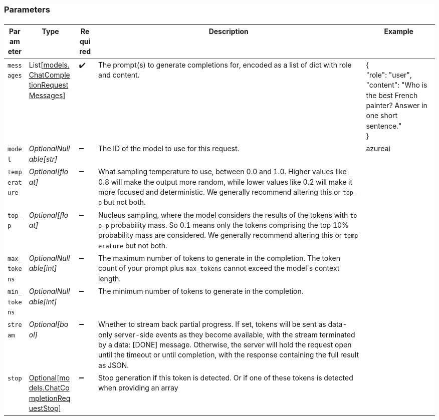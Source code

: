 ### Parameters

| Parameter         | Type                                                                                                | Required           | Description                                                                                                                                                                                                                                                                                                                        | Example                                                                                                    |
| ----------------- | --------------------------------------------------------------------------------------------------- | ------------------ | ---------------------------------------------------------------------------------------------------------------------------------------------------------------------------------------------------------------------------------------------------------------------------------------------------------------------------------- | ---------------------------------------------------------------------------------------------------------- |
| `messages`        | List[[models.ChatCompletionRequestMessages](../../models/chatcompletionrequestmessages.md)]         | :heavy_check_mark: | The prompt(s) to generate completions for, encoded as a list of dict with role and content.                                                                                                                                                                                                                                        | {<br/>"role": "user",<br/>"content": "Who is the best French painter? Answer in one short sentence."<br/>} |
| `model`           | *OptionalNullable[str]*                                                                             | :heavy_minus_sign: | The ID of the model to use for this request.                                                                                                                                                                                                                                                                                       | azureai                                                                                                    |
| `temperature`     | *Optional[float]*                                                                                   | :heavy_minus_sign: | What sampling temperature to use, between 0.0 and 1.0. Higher values like 0.8 will make the output more random, while lower values like 0.2 will make it more focused and deterministic. We generally recommend altering this or `top_p` but not both.                                                                             |                                                                                                            |
| `top_p`           | *Optional[float]*                                                                                   | :heavy_minus_sign: | Nucleus sampling, where the model considers the results of the tokens with `top_p` probability mass. So 0.1 means only the tokens comprising the top 10% probability mass are considered. We generally recommend altering this or `temperature` but not both.                                                                      |                                                                                                            |
| `max_tokens`      | *OptionalNullable[int]*                                                                             | :heavy_minus_sign: | The maximum number of tokens to generate in the completion. The token count of your prompt plus `max_tokens` cannot exceed the model's context length.                                                                                                                                                                             |                                                                                                            |
| `min_tokens`      | *OptionalNullable[int]*                                                                             | :heavy_minus_sign: | The minimum number of tokens to generate in the completion.                                                                                                                                                                                                                                                                        |                                                                                                            |
| `stream`          | *Optional[bool]*                                                                                    | :heavy_minus_sign: | Whether to stream back partial progress. If set, tokens will be sent as data-only server-side events as they become available, with the stream terminated by a data: [DONE] message. Otherwise, the server will hold the request open until the timeout or until completion, with the response containing the full result as JSON. |                                                                                                            |
| `stop`            | [Optional[models.ChatCompletionRequestStop]](../../models/chatcompletionrequeststop.md)             | :heavy_minus_sign: | Stop generation if this token is detected. Or if one of these tokens is detected when providing an array                                                                                                                                                                                                                           |                                                                                                            |